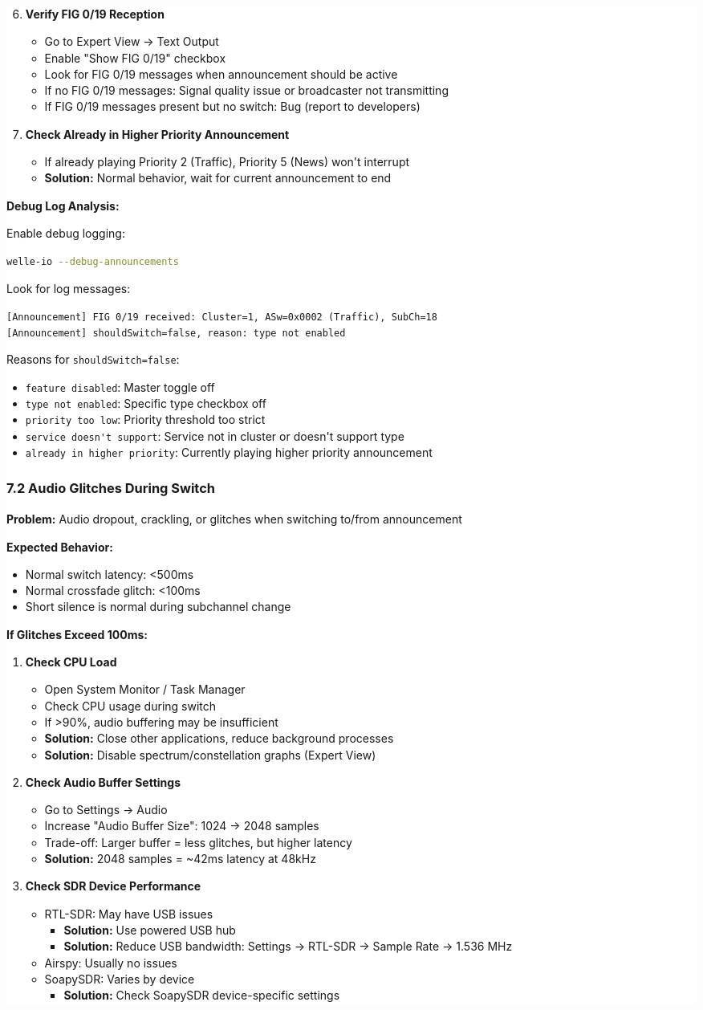 6. **Verify FIG 0/19 Reception**
   - Go to Expert View → Text Output
   - Enable "Show FIG 0/19" checkbox
   - Look for FIG 0/19 messages when announcement should be active
   - If no FIG 0/19 messages: Signal quality issue or broadcaster not transmitting
   - If FIG 0/19 messages present but no switch: Bug (report to developers)

7. **Check Already in Higher Priority Announcement**
   - If already playing Priority 2 (Traffic), Priority 5 (News) won't interrupt
   - **Solution:** Normal behavior, wait for current announcement to end

**Debug Log Analysis:**

Enable debug logging:
```bash
welle-io --debug-announcements
```

Look for log messages:
```
[Announcement] FIG 0/19 received: Cluster=1, ASw=0x0002 (Traffic), SubCh=18
[Announcement] shouldSwitch=false, reason: type not enabled
```

Reasons for `shouldSwitch=false`:
- `feature disabled`: Master toggle off
- `type not enabled`: Specific type checkbox off
- `priority too low`: Priority threshold too strict
- `service doesn't support`: Service not in cluster or doesn't support type
- `already in higher priority`: Currently playing higher priority announcement

### 7.2 Audio Glitches During Switch

**Problem:** Audio dropout, crackling, or glitches when switching to/from announcement

**Expected Behavior:**
- Normal switch latency: <500ms
- Normal crossfade glitch: <100ms
- Short silence is normal during subchannel change

**If Glitches Exceed 100ms:**

1. **Check CPU Load**
   - Open System Monitor / Task Manager
   - Check CPU usage during switch
   - If >90%, audio buffering may be insufficient
   - **Solution:** Close other applications, reduce background processes
   - **Solution:** Disable spectrum/constellation graphs (Expert View)

2. **Check Audio Buffer Settings**
   - Go to Settings → Audio
   - Increase "Audio Buffer Size": 1024 → 2048 samples
   - Trade-off: Larger buffer = less glitches, but higher latency
   - **Solution:** 2048 samples = ~42ms latency at 48kHz

3. **Check SDR Device Performance**
   - RTL-SDR: May have USB issues
     - **Solution:** Use powered USB hub
     - **Solution:** Reduce USB bandwidth: Settings → RTL-SDR → Sample Rate → 1.536 MHz
   - Airspy: Usually no issues
   - SoapySDR: Varies by device
     - **Solution:** Check SoapySDR device-specific settings
